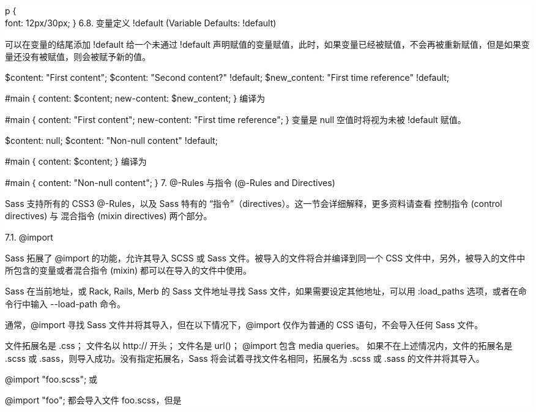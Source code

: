 p {  
  font: 12px/30px; }
6.8. 变量定义 !default (Variable Defaults: !default)

可以在变量的结尾添加 !default 给一个未通过 !default 声明赋值的变量赋值，此时，如果变量已经被赋值，不会再被重新赋值，但是如果变量还没有被赋值，则会被赋予新的值。

$content: "First content";
$content: "Second content?" !default;
$new_content: "First time reference" !default;

#main {
  content: $content;
  new-content: $new_content;
}
编译为

#main {
  content: "First content";
  new-content: "First time reference"; }
变量是 null 空值时将视为未被 !default 赋值。

$content: null;
$content: "Non-null content" !default;

#main {
  content: $content;
}
编译为

#main {
  content: "Non-null content"; }
7. @-Rules 与指令 (@-Rules and Directives)

Sass 支持所有的 CSS3 @-Rules，以及 Sass 特有的 “指令”（directives）。这一节会详细解释，更多资料请查看 控制指令 (control directives) 与 混合指令 (mixin directives) 两个部分。

7.1. @import

Sass 拓展了 @import 的功能，允许其导入 SCSS 或 Sass 文件。被导入的文件将合并编译到同一个 CSS 文件中，另外，被导入的文件中所包含的变量或者混合指令 (mixin) 都可以在导入的文件中使用。

Sass 在当前地址，或 Rack, Rails, Merb 的 Sass 文件地址寻找 Sass 文件，如果需要设定其他地址，可以用 :load_paths 选项，或者在命令行中输入 --load-path 命令。

通常，@import 寻找 Sass 文件并将其导入，但在以下情况下，@import 仅作为普通的 CSS 语句，不会导入任何 Sass 文件。

文件拓展名是 .css；
文件名以 http:// 开头；
文件名是 url()；
@import 包含 media queries。
如果不在上述情况内，文件的拓展名是 .scss 或 .sass，则导入成功。没有指定拓展名，Sass 将会试着寻找文件名相同，拓展名为 .scss 或 .sass 的文件并将其导入。

@import "foo.scss";
或

@import "foo";
都会导入文件 foo.scss，但是
